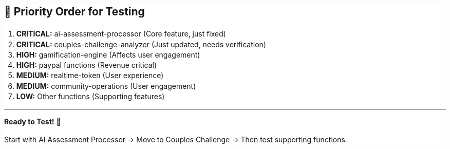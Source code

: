 
## 🎯 Priority Order for Testing

1. **CRITICAL:** ai-assessment-processor (Core feature, just fixed)
2. **CRITICAL:** couples-challenge-analyzer (Just updated, needs verification)
3. **HIGH:** gamification-engine (Affects user engagement)
4. **HIGH:** paypal functions (Revenue critical)
5. **MEDIUM:** realtime-token (User experience)
6. **MEDIUM:** community-operations (User engagement)
7. **LOW:** Other functions (Supporting features)

---

**Ready to Test!** 🚀

Start with AI Assessment Processor → Move to Couples Challenge → Then test supporting functions.

